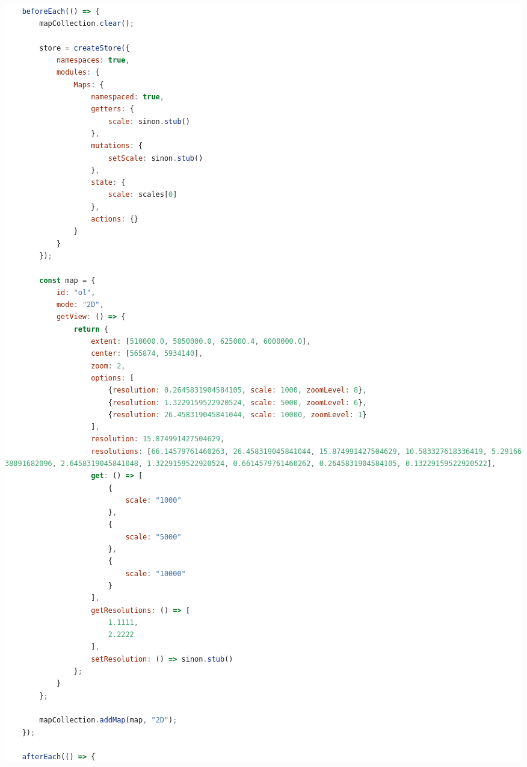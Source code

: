 ```js
    beforeEach(() => {
        mapCollection.clear();

        store = createStore({
            namespaces: true,
            modules: {
                Maps: {
                    namespaced: true,
                    getters: {
                        scale: sinon.stub()
                    },
                    mutations: {
                        setScale: sinon.stub()
                    },
                    state: {
                        scale: scales[0]
                    },
                    actions: {}
                }
            }
        });

        const map = {
            id: "ol",
            mode: "2D",
            getView: () => {
                return {
                    extent: [510000.0, 5850000.0, 625000.4, 6000000.0],
                    center: [565874, 5934140],
                    zoom: 2,
                    options: [
                        {resolution: 0.2645831904584105, scale: 1000, zoomLevel: 8},
                        {resolution: 1.3229159522920524, scale: 5000, zoomLevel: 6},
                        {resolution: 26.458319045841044, scale: 10000, zoomLevel: 1}
                    ],
                    resolution: 15.874991427504629,
                    resolutions: [66.14579761460263, 26.458319045841044, 15.874991427504629, 10.583327618336419, 5.2916638091682096, 2.6458319045841048, 1.3229159522920524, 0.6614579761460262, 0.2645831904584105, 0.13229159522920522],
                    get: () => [
                        {
                            scale: "1000"
                        },
                        {
                            scale: "5000"
                        },
                        {
                            scale: "10000"
                        }
                    ],
                    getResolutions: () => [
                        1.1111,
                        2.2222
                    ],
                    setResolution: () => sinon.stub()
                };
            }
        };

        mapCollection.addMap(map, "2D");
    });

    afterEach(() => {
```
